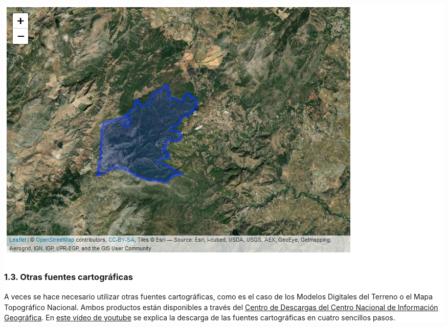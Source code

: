 ![](./Auxiliares/plot4.png)

### 1.3. Otras fuentes cartográficas

A veces se hace necesario utilizar otras fuentes cartográficas, como es el caso de los Modelos Digitales del Terreno o el Mapa Topográfico Nacional. Ambos productos están disponibles a través del [Centro de Descargas del Centro Nacional de Información Geográfica](https://centrodedescargas.cnig.es/CentroDescargas/index.jsp#). En [este video de youtube](https://www.youtube.com/watch?v=2u88We_Zyzg) se explica la descarga de las fuentes cartográficas en cuatro sencillos pasos. 
